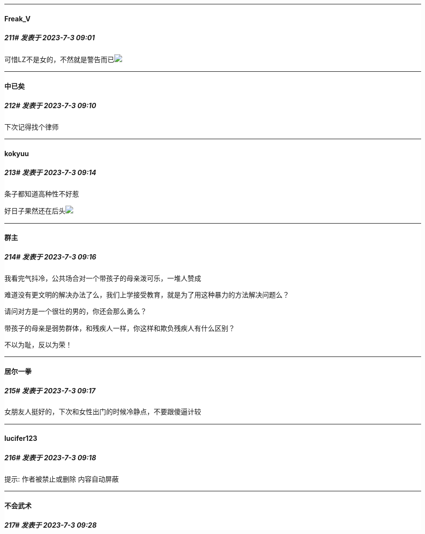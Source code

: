 
*****

####  Freak_V  
##### 211#       发表于 2023-7-3 09:01

可惜LZ不是女的，不然就是警告而已<img src="https://static.saraba1st.com/image/smiley/face2017/009.gif" referrerpolicy="no-referrer">

*****

####  中已矣  
##### 212#       发表于 2023-7-3 09:10

下次记得找个律师

*****

####  kokyuu  
##### 213#       发表于 2023-7-3 09:14

条子都知道高种性不好惹

好日子果然还在后头<img src="https://static.saraba1st.com/image/smiley/face2017/019.png" referrerpolicy="no-referrer">

*****

####  群主  
##### 214#       发表于 2023-7-3 09:16

我看完气抖冷，公共场合对一个带孩子的母亲泼可乐，一堆人赞成

难道没有更文明的解决办法了么，我们上学接受教育，就是为了用这种暴力的方法解决问题么？

请问对方是一个很壮的男的，你还会那么勇么？

带孩子的母亲是弱势群体，和残疾人一样，你这样和欺负残疾人有什么区别？

不以为耻，反以为荣！

*****

####  居尔一拳  
##### 215#       发表于 2023-7-3 09:17

女朋友人挺好的，下次和女性出门的时候冷静点，不要跟傻逼计较

*****

####  lucifer123  
##### 216#       发表于 2023-7-3 09:18

提示: 作者被禁止或删除 内容自动屏蔽

*****

####  不会武术  
##### 217#       发表于 2023-7-3 09:28
